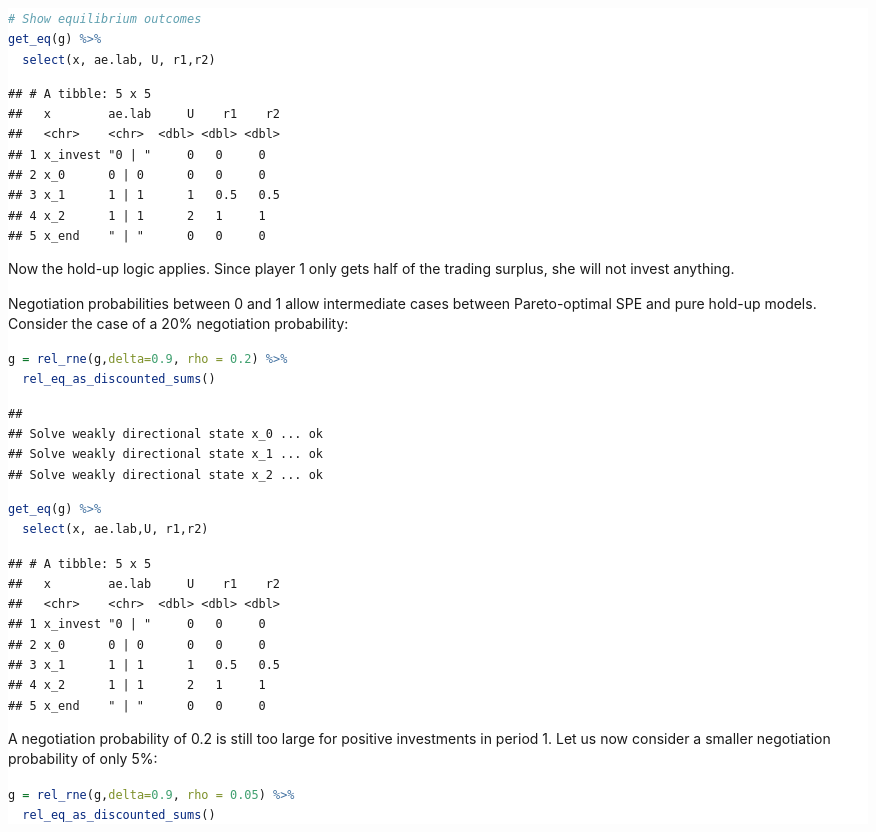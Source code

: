 ```r
# Show equilibrium outcomes
get_eq(g) %>%
  select(x, ae.lab, U, r1,r2)
```

```
## # A tibble: 5 x 5
##   x        ae.lab     U    r1    r2
##   <chr>    <chr>  <dbl> <dbl> <dbl>
## 1 x_invest "0 | "     0   0     0  
## 2 x_0      0 | 0      0   0     0  
## 3 x_1      1 | 1      1   0.5   0.5
## 4 x_2      1 | 1      2   1     1  
## 5 x_end    " | "      0   0     0
```

Now the hold-up logic applies. Since player 1 only gets half of the trading surplus, she will not invest anything.

Negotiation probabilities between 0 and 1 allow intermediate cases between Pareto-optimal SPE and pure hold-up models. Consider the case of a 20% negotiation probability:

```r
g = rel_rne(g,delta=0.9, rho = 0.2) %>%
  rel_eq_as_discounted_sums()
```

```
## 
## Solve weakly directional state x_0 ... ok
## Solve weakly directional state x_1 ... ok
## Solve weakly directional state x_2 ... ok
```

```r
get_eq(g) %>%
  select(x, ae.lab,U, r1,r2)
```

```
## # A tibble: 5 x 5
##   x        ae.lab     U    r1    r2
##   <chr>    <chr>  <dbl> <dbl> <dbl>
## 1 x_invest "0 | "     0   0     0  
## 2 x_0      0 | 0      0   0     0  
## 3 x_1      1 | 1      1   0.5   0.5
## 4 x_2      1 | 1      2   1     1  
## 5 x_end    " | "      0   0     0
```

A negotiation probability of 0.2 is still too large for positive investments in period 1. Let us now consider a smaller negotiation probability of only 5%:


```r
g = rel_rne(g,delta=0.9, rho = 0.05) %>%
  rel_eq_as_discounted_sums()
```
